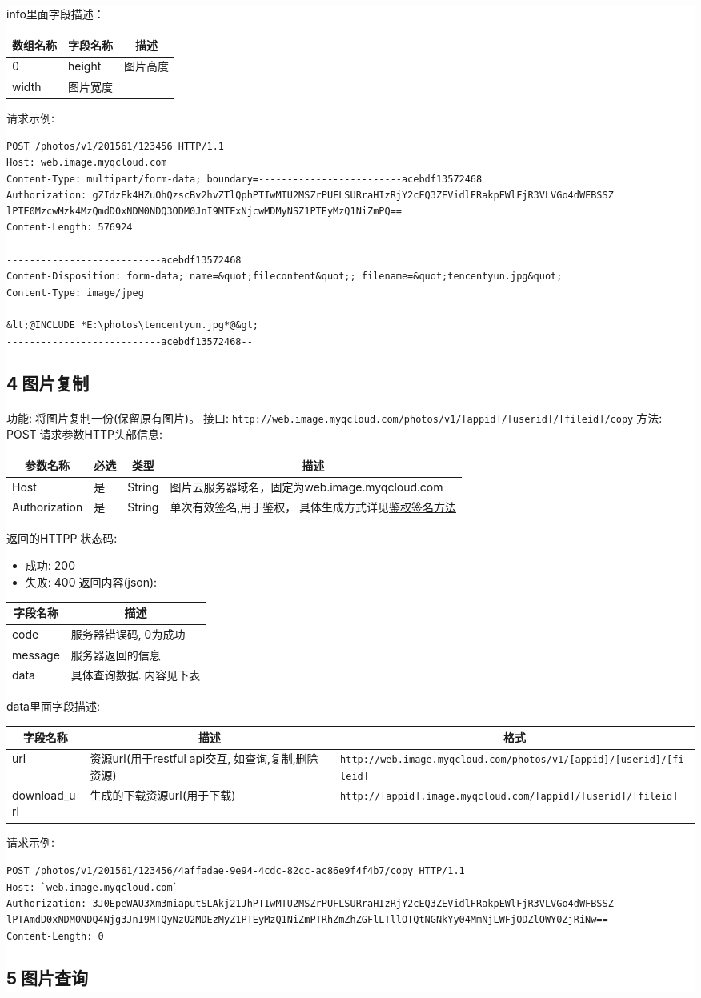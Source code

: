 
info里面字段描述：

数组名称|	字段名称|	描述
---------|---------|---------
0|	height|	图片高度
|width|	图片宽度


请求示例:
```
POST /photos/v1/201561/123456 HTTP/1.1
Host: web.image.myqcloud.com
Content-Type: multipart/form-data; boundary=-------------------------acebdf13572468
Authorization: gZIdzEk4HZuOhQzscBv2hvZTlQphPTIwMTU2MSZrPUFLSURraHIzRjY2cEQ3ZEVidlFRakpEWlFjR3VLVGo4dWFBSSZ
lPTE0MzcwMzk4MzQmdD0xNDM0NDQ3ODM0JnI9MTExNjcwMDMyNSZ1PTEyMzQ1NiZmPQ==
Content-Length: 576924

---------------------------acebdf13572468
Content-Disposition: form-data; name=&quot;filecontent&quot;; filename=&quot;tencentyun.jpg&quot;
Content-Type: image/jpeg

&lt;@INCLUDE *E:\photos\tencentyun.jpg*@&gt;
---------------------------acebdf13572468--
```
## 4	图片复制
功能: 将图片复制一份(保留原有图片)。
接口: `http://web.image.myqcloud.com/photos/v1/[appid]/[userid]/[fileid]/copy`
方法: POST
请求参数HTTP头部信息:

参数名称|	必选|	类型|	描述
---------|---------|---------|---------
Host|	是|	String|	图片云服务器域名，固定为web.image.myqcloud.com
Authorization|	是|	String|	单次有效签名,用于鉴权， 具体生成方式详见[鉴权签名方法](/doc/product/275/签名与鉴权文档-V1)
返回的HTTPP 状态码: 
- 成功: 200
- 失败: 400
返回内容(json):

字段名称|	描述
---------|---------
code|	服务器错误码, 0为成功	
message|	服务器返回的信息	
data|	具体查询数据. 内容见下表	

data里面字段描述:

字段名称|	描述|	格式
---------|---------|---------
url|	资源url(用于restful api交互, 如查询,复制,删除资源)|	`http://web.image.myqcloud.com/photos/v1/[appid]/[userid]/[fileid]`
download_url|	生成的下载资源url(用于下载)|	`http://[appid].image.myqcloud.com/[appid]/[userid]/[fileid]`
请求示例:
```
POST /photos/v1/201561/123456/4affadae-9e94-4cdc-82cc-ac86e9f4f4b7/copy HTTP/1.1
Host: `web.image.myqcloud.com`
Authorization: 3J0EpeWAU3Xm3miaputSLAkj21JhPTIwMTU2MSZrPUFLSURraHIzRjY2cEQ3ZEVidlFRakpEWlFjR3VLVGo4dWFBSSZ
lPTAmdD0xNDM0NDQ4Njg3JnI9MTQyNzU2MDEzMyZ1PTEyMzQ1NiZmPTRhZmZhZGFlLTllOTQtNGNkYy04MmNjLWFjODZlOWY0ZjRiNw==
Content-Length: 0
```
## 5	图片查询